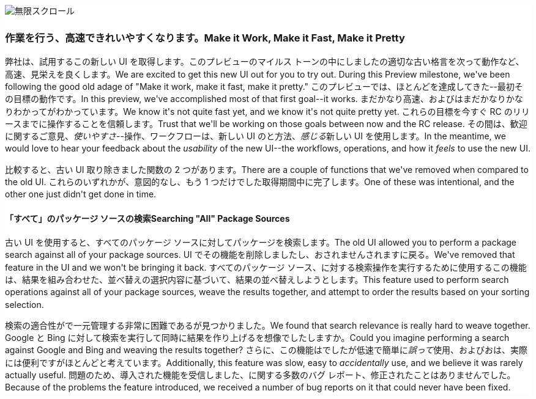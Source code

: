 ![無限スクロール](./media/NuGet-3.0-Preview/infinite-scrolling.png)

### <a name="make-it-work-make-it-fast-make-it-pretty"></a><span data-ttu-id="1d1b0-164">作業を行う、高速できれいやすくなります。</span><span class="sxs-lookup"><span data-stu-id="1d1b0-164">Make it Work, Make it Fast, Make it Pretty</span></span>

<span data-ttu-id="1d1b0-165">弊社は、試用するこの新しい UI を取得します。このプレビューのマイルス トーンの中にしましたの適切な古い格言を次って動作など、高速、見栄えを良くします。</span><span class="sxs-lookup"><span data-stu-id="1d1b0-165">We are excited to get this new UI out for you to try out. During this Preview milestone, we've been following the good old adage of "Make it work, make it fast, make it pretty."</span></span> <span data-ttu-id="1d1b0-166">このプレビューでは、ほとんどを達成してきた--最初その目標の動作です。</span><span class="sxs-lookup"><span data-stu-id="1d1b0-166">In this preview, we've accomplished most of that first goal--it works.</span></span> <span data-ttu-id="1d1b0-167">まだかなり高速、およびはまだかなりかなりわかってがわかっています。</span><span class="sxs-lookup"><span data-stu-id="1d1b0-167">We know it's not quite fast yet, and we know it's not quite pretty yet.</span></span> <span data-ttu-id="1d1b0-168">これらの目標を今すぐ RC のリリースまでに操作することを信頼します。</span><span class="sxs-lookup"><span data-stu-id="1d1b0-168">Trust that we'll be working on those goals between now and the RC release.</span></span> <span data-ttu-id="1d1b0-169">その間は、歓迎に関するご意見、*使いやすさ*--操作、ワークフローは、新しい UI のと方法、*感じる*新しい UI を使用します。</span><span class="sxs-lookup"><span data-stu-id="1d1b0-169">In the meantime, we would love to hear your feedback about the *usability* of the new UI--the workflows, operations, and how it *feels* to use the new UI.</span></span>

<span data-ttu-id="1d1b0-170">比較すると、古い UI 取り除きました関数の 2 つがあります。</span><span class="sxs-lookup"><span data-stu-id="1d1b0-170">There are a couple of functions that we've removed when compared to the old UI.</span></span> <span data-ttu-id="1d1b0-171">これらのいずれかが、意図的なし、もう 1 つだけでした取得期間中に完了します。</span><span class="sxs-lookup"><span data-stu-id="1d1b0-171">One of these was intentional, and the other one just didn't get done in time.</span></span>

#### <a name="searching-all-package-sources"></a><span data-ttu-id="1d1b0-172">「すべて」のパッケージ ソースの検索</span><span class="sxs-lookup"><span data-stu-id="1d1b0-172">Searching "All" Package Sources</span></span>

<span data-ttu-id="1d1b0-173">古い UI を使用すると、すべてのパッケージ ソースに対してパッケージを検索します。</span><span class="sxs-lookup"><span data-stu-id="1d1b0-173">The old UI allowed you to perform a package search against all of your package sources.</span></span> <span data-ttu-id="1d1b0-174">UI でその機能を削除しましたし、おされませんされますに戻る。</span><span class="sxs-lookup"><span data-stu-id="1d1b0-174">We've removed that feature in the UI and we won't be bringing it back.</span></span> <span data-ttu-id="1d1b0-175">すべてのパッケージ ソース、に対する検索操作を実行するために使用するこの機能は、結果を組み合わせた、並べ替えの選択内容に基づいて、結果の並べ替えしようとします。</span><span class="sxs-lookup"><span data-stu-id="1d1b0-175">This feature used to perform search operations against all of your package sources, weave the results together, and attempt to order the results based on your sorting selection.</span></span>

<span data-ttu-id="1d1b0-176">検索の適合性がで一元管理する非常に困難であるが見つかりました。</span><span class="sxs-lookup"><span data-stu-id="1d1b0-176">We found that search relevance is really hard to weave together.</span></span> <span data-ttu-id="1d1b0-177">Google と Bing に対して検索を実行して同時に結果を作り上げるを想像でしたしますか。</span><span class="sxs-lookup"><span data-stu-id="1d1b0-177">Could you imagine performing a search against Google and Bing and weaving the results together?</span></span> <span data-ttu-id="1d1b0-178">さらに、この機能はでしたが低速で簡単に*誤って*使用、およびおは、実際には便利ですがほとんどと考えています。</span><span class="sxs-lookup"><span data-stu-id="1d1b0-178">Additionally, this feature was slow, easy to *accidentally* use, and we believe it was rarely actually useful.</span></span> <span data-ttu-id="1d1b0-179">問題のため、導入された機能を受信しました、に関する多数のバグ レポート、修正されたことはありませんでした。</span><span class="sxs-lookup"><span data-stu-id="1d1b0-179">Because of the problems the feature introduced, we received a number of bug reports on it that could never have been fixed.</span></span>
